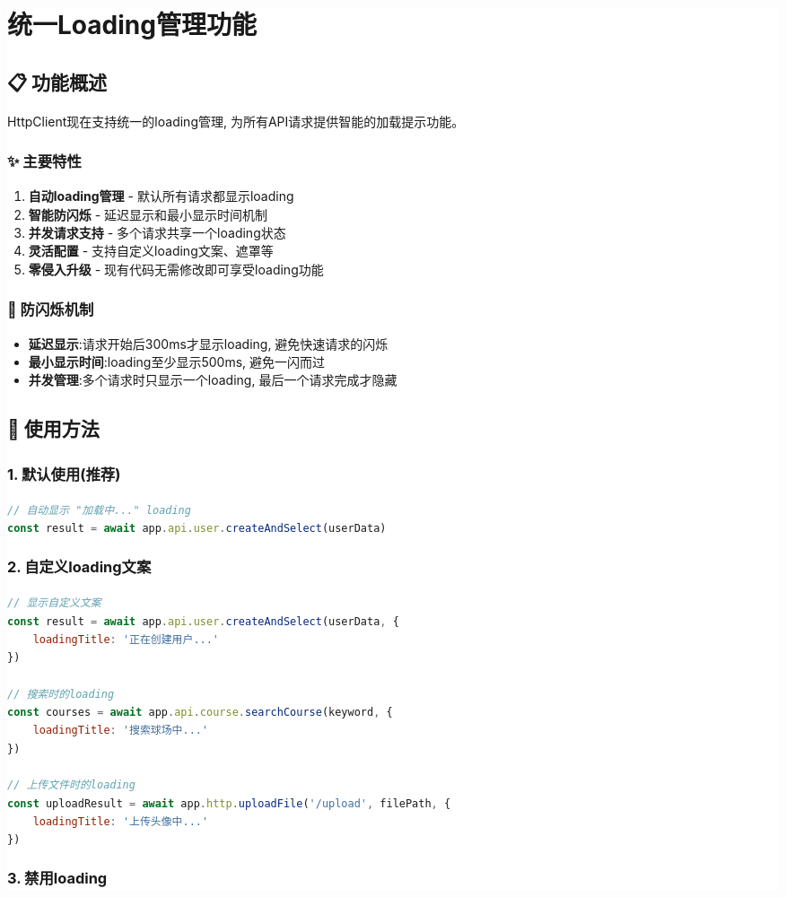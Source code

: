 # 统一Loading管理功能

## 📋 功能概述

HttpClient现在支持统一的loading管理, 为所有API请求提供智能的加载提示功能。

### ✨ 主要特性

1. **自动loading管理** - 默认所有请求都显示loading
2. **智能防闪烁** - 延迟显示和最小显示时间机制
3. **并发请求支持** - 多个请求共享一个loading状态
4. **灵活配置** - 支持自定义loading文案、遮罩等
5. **零侵入升级** - 现有代码无需修改即可享受loading功能

### 🚀 防闪烁机制

- **延迟显示**:请求开始后300ms才显示loading, 避免快速请求的闪烁
- **最小显示时间**:loading至少显示500ms, 避免一闪而过
- **并发管理**:多个请求时只显示一个loading, 最后一个请求完成才隐藏

## 📖 使用方法

### 1. 默认使用(推荐)

```javascript
// 自动显示 "加载中..." loading
const result = await app.api.user.createAndSelect(userData)
```

### 2. 自定义loading文案

```javascript
// 显示自定义文案
const result = await app.api.user.createAndSelect(userData, {
    loadingTitle: '正在创建用户...'
})

// 搜索时的loading
const courses = await app.api.course.searchCourse(keyword, {
    loadingTitle: '搜索球场中...'
})

// 上传文件时的loading
const uploadResult = await app.http.uploadFile('/upload', filePath, {
    loadingTitle: '上传头像中...'
})
```

### 3. 禁用loading
